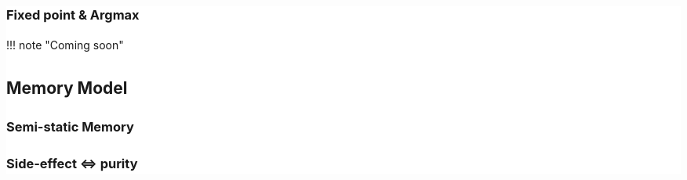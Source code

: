 ### Fixed point & Argmax

!!! note "Coming soon"

## Memory Model

### Semi-static Memory



### Side-effect $\Leftrightarrow$ purity
